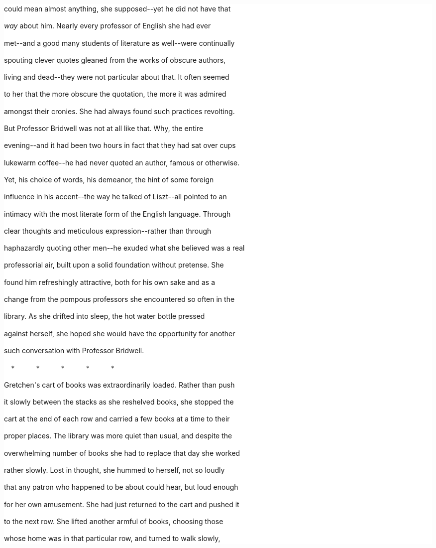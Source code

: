 could mean almost anything, she supposed--yet he did not have that

_way_ about him.  Nearly every professor of English she had ever

met--and a good many students of literature as well--were continually

spouting clever quotes gleaned from the works of obscure authors,

living and dead--they were not particular about that.  It often seemed

to her that the more obscure the quotation, the more it was admired

amongst their cronies.  She had always found such practices revolting.

But Professor Bridwell was not at all like that.  Why, the entire

evening--and it had been two hours in fact that they had sat over cups

lukewarm coffee--he had never quoted an author, famous or otherwise.

Yet, his choice of words, his demeanor, the hint of some foreign

influence in his accent--the way he talked of Liszt--all pointed to an

intimacy with the most literate form of the English language.  Through

clear thoughts and meticulous expression--rather than through

haphazardly quoting other men--he exuded what she believed was a real

professorial air, built upon a solid foundation without pretense.  She

found him refreshingly attractive, both for his own sake and as a

change from the pompous professors she encountered so often in the

library.  As she drifted into sleep, the hot water bottle pressed

against herself, she hoped she would have the opportunity for another

such conversation with Professor Bridwell.



      *      *      *      *      *



Gretchen's cart of books was extraordinarily loaded.  Rather than push

it slowly between the stacks as she reshelved books, she stopped the

cart at the end of each row and carried a few books at a time to their

proper places.  The library was more quiet than usual, and despite the

overwhelming number of books she had to replace that day she worked

rather slowly.  Lost in thought, she hummed to herself, not so loudly

that any patron who happened to be about could hear, but loud enough

for her own amusement.  She had just returned to the cart and pushed it

to the next row.  She lifted another armful of books, choosing those

whose home was in that particular row, and turned to walk slowly,
